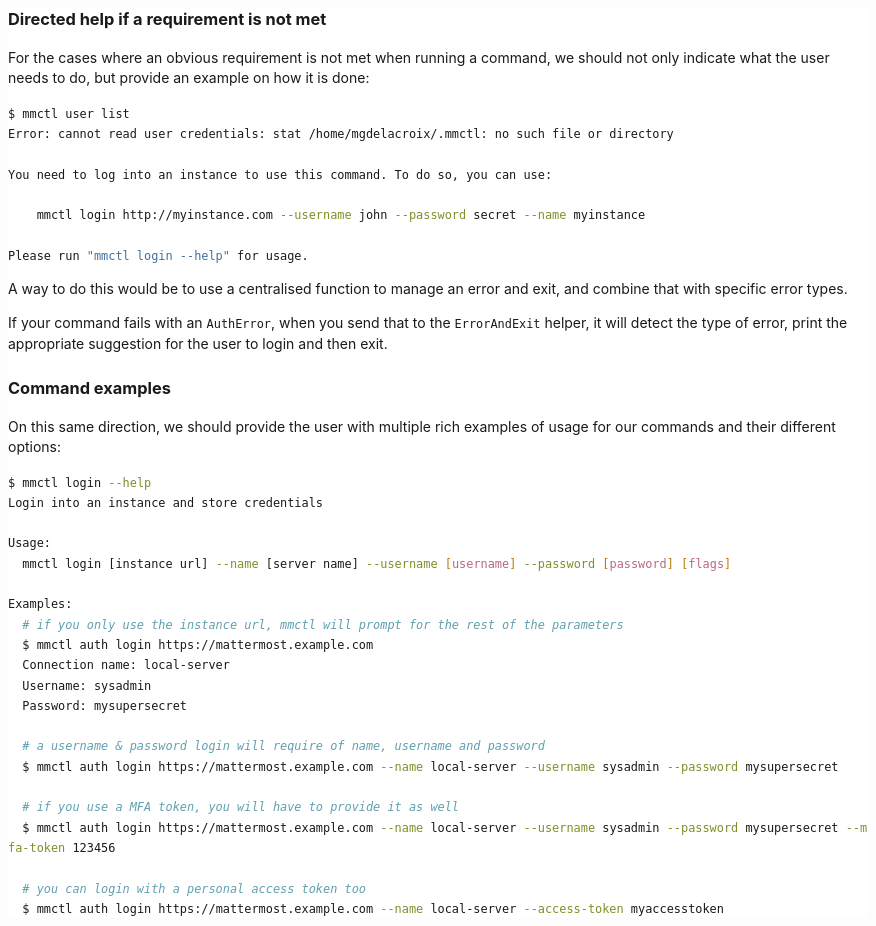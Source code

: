 ### Directed help if a requirement is not met

For the cases where an obvious requirement is not met when running a
command, we should not only indicate what the user needs to do, but
provide an example on how it is done:

```sh
$ mmctl user list
Error: cannot read user credentials: stat /home/mgdelacroix/.mmctl: no such file or directory

You need to log into an instance to use this command. To do so, you can use:

    mmctl login http://myinstance.com --username john --password secret --name myinstance

Please run "mmctl login --help" for usage.
```

A way to do this would be to use a centralised function to manage an
error and exit, and combine that with specific error types.

If your command fails with an `AuthError`, when you send that to the
`ErrorAndExit` helper, it will detect the type of error, print the
appropriate suggestion for the user to login and then exit.

### Command examples

On this same direction, we should provide the user with multiple rich
examples of usage for our commands and their different options:

```sh
$ mmctl login --help
Login into an instance and store credentials

Usage:
  mmctl login [instance url] --name [server name] --username [username] --password [password] [flags]

Examples:
  # if you only use the instance url, mmctl will prompt for the rest of the parameters
  $ mmctl auth login https://mattermost.example.com
  Connection name: local-server
  Username: sysadmin
  Password: mysupersecret

  # a username & password login will require of name, username and password
  $ mmctl auth login https://mattermost.example.com --name local-server --username sysadmin --password mysupersecret

  # if you use a MFA token, you will have to provide it as well
  $ mmctl auth login https://mattermost.example.com --name local-server --username sysadmin --password mysupersecret --mfa-token 123456

  # you can login with a personal access token too
  $ mmctl auth login https://mattermost.example.com --name local-server --access-token myaccesstoken
```

